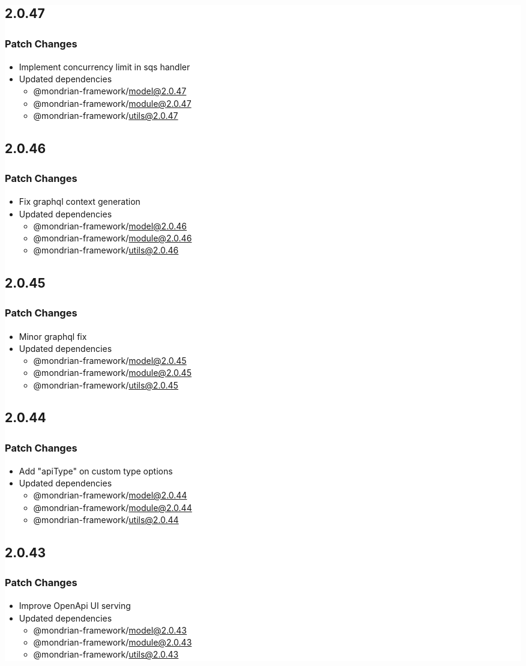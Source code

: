 ## 2.0.47

### Patch Changes

- Implement concurrency limit in sqs handler
- Updated dependencies
  - @mondrian-framework/model@2.0.47
  - @mondrian-framework/module@2.0.47
  - @mondrian-framework/utils@2.0.47

## 2.0.46

### Patch Changes

- Fix graphql context generation
- Updated dependencies
  - @mondrian-framework/model@2.0.46
  - @mondrian-framework/module@2.0.46
  - @mondrian-framework/utils@2.0.46

## 2.0.45

### Patch Changes

- Minor graphql fix
- Updated dependencies
  - @mondrian-framework/model@2.0.45
  - @mondrian-framework/module@2.0.45
  - @mondrian-framework/utils@2.0.45

## 2.0.44

### Patch Changes

- Add "apiType" on custom type options
- Updated dependencies
  - @mondrian-framework/model@2.0.44
  - @mondrian-framework/module@2.0.44
  - @mondrian-framework/utils@2.0.44

## 2.0.43

### Patch Changes

- Improve OpenApi UI serving
- Updated dependencies
  - @mondrian-framework/model@2.0.43
  - @mondrian-framework/module@2.0.43
  - @mondrian-framework/utils@2.0.43
